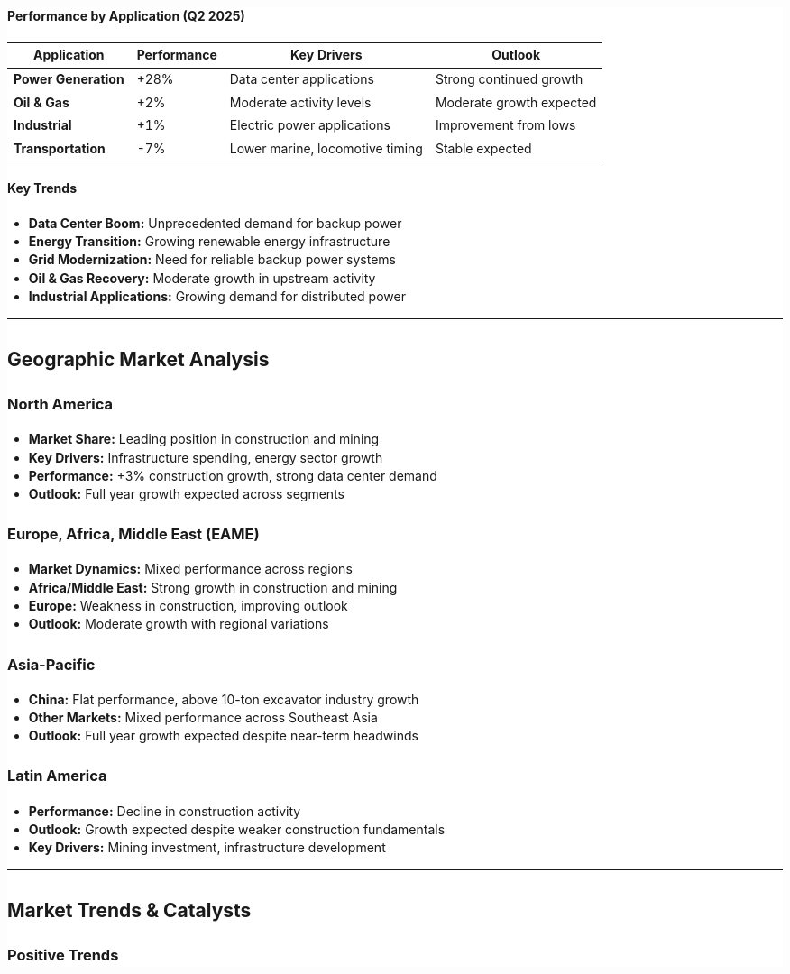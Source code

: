 #### Performance by Application (Q2 2025)
| Application | Performance | Key Drivers | Outlook |
|-------------|-------------|-------------|---------|
| **Power Generation** | +28% | Data center applications | Strong continued growth |
| **Oil & Gas** | +2% | Moderate activity levels | Moderate growth expected |
| **Industrial** | +1% | Electric power applications | Improvement from lows |
| **Transportation** | -7% | Lower marine, locomotive timing | Stable expected |

#### Key Trends
- **Data Center Boom:** Unprecedented demand for backup power
- **Energy Transition:** Growing renewable energy infrastructure
- **Grid Modernization:** Need for reliable backup power systems
- **Oil & Gas Recovery:** Moderate growth in upstream activity
- **Industrial Applications:** Growing demand for distributed power

---

## Geographic Market Analysis

### North America
- **Market Share:** Leading position in construction and mining
- **Key Drivers:** Infrastructure spending, energy sector growth
- **Performance:** +3% construction growth, strong data center demand
- **Outlook:** Full year growth expected across segments

### Europe, Africa, Middle East (EAME)
- **Market Dynamics:** Mixed performance across regions
- **Africa/Middle East:** Strong growth in construction and mining
- **Europe:** Weakness in construction, improving outlook
- **Outlook:** Moderate growth with regional variations

### Asia-Pacific
- **China:** Flat performance, above 10-ton excavator industry growth
- **Other Markets:** Mixed performance across Southeast Asia
- **Outlook:** Full year growth expected despite near-term headwinds

### Latin America
- **Performance:** Decline in construction activity
- **Outlook:** Growth expected despite weaker construction fundamentals
- **Key Drivers:** Mining investment, infrastructure development

---

## Market Trends & Catalysts

### Positive Trends
